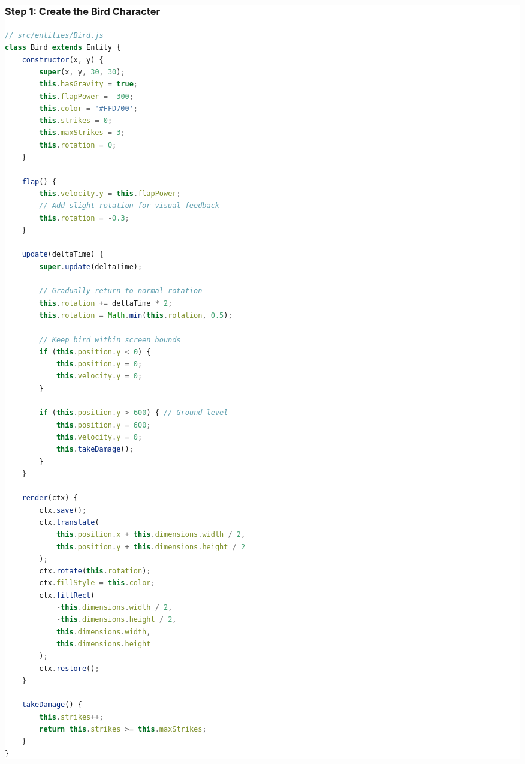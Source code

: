 ### Step 1: Create the Bird Character
```javascript
// src/entities/Bird.js
class Bird extends Entity {
    constructor(x, y) {
        super(x, y, 30, 30);
        this.hasGravity = true;
        this.flapPower = -300;
        this.color = '#FFD700';
        this.strikes = 0;
        this.maxStrikes = 3;
        this.rotation = 0;
    }

    flap() {
        this.velocity.y = this.flapPower;
        // Add slight rotation for visual feedback
        this.rotation = -0.3;
    }

    update(deltaTime) {
        super.update(deltaTime);
        
        // Gradually return to normal rotation
        this.rotation += deltaTime * 2;
        this.rotation = Math.min(this.rotation, 0.5);
        
        // Keep bird within screen bounds
        if (this.position.y < 0) {
            this.position.y = 0;
            this.velocity.y = 0;
        }
        
        if (this.position.y > 600) { // Ground level
            this.position.y = 600;
            this.velocity.y = 0;
            this.takeDamage();
        }
    }

    render(ctx) {
        ctx.save();
        ctx.translate(
            this.position.x + this.dimensions.width / 2,
            this.position.y + this.dimensions.height / 2
        );
        ctx.rotate(this.rotation);
        ctx.fillStyle = this.color;
        ctx.fillRect(
            -this.dimensions.width / 2,
            -this.dimensions.height / 2,
            this.dimensions.width,
            this.dimensions.height
        );
        ctx.restore();
    }

    takeDamage() {
        this.strikes++;
        return this.strikes >= this.maxStrikes;
    }
}
```
